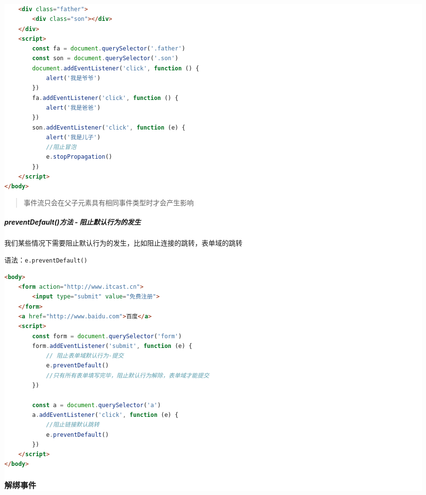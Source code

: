 ```html
    <div class="father">
        <div class="son"></div>
    </div>
    <script>
        const fa = document.querySelector('.father')
        const son = document.querySelector('.son')
        document.addEventListener('click', function () {
            alert('我是爷爷')
        })
        fa.addEventListener('click', function () {
            alert('我是爸爸')
        })
        son.addEventListener('click', function (e) {
            alert('我是儿子')
            //阻止冒泡
            e.stopPropagation()
        })
    </script>
</body>
```

> 事件流只会在父子元素具有相同事件类型时才会产生影响

##### preventDefault()方法 - 阻止默认行为的发生

我们某些情况下需要阻止默认行为的发生，比如阻止连接的跳转，表单域的跳转

语法：`e.preventDefault()`

```html
<body>
    <form action="http://www.itcast.cn">
        <input type="submit" value="免费注册">
    </form>
    <a href="http://www.baidu.com">百度</a>
    <script>
        const form = document.querySelector('form')
        form.addEventListener('submit', function (e) {
            // 阻止表单域默认行为-提交 
            e.preventDefault()
            //只有所有表单填写完毕，阻止默认行为解除，表单域才能提交
        })

        const a = document.querySelector('a')
        a.addEventListener('click', function (e) {
            //阻止链接默认跳转
            e.preventDefault()
        })
    </script>
</body>
```

### 解绑事件
